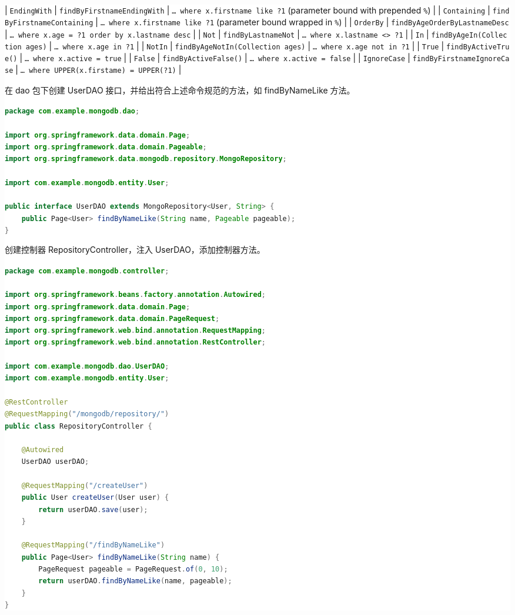 | `EndingWith`           | `findByFirstnameEndingWith`                                  | `… where x.firstname like ?1` (parameter bound with prepended `%`) |
| `Containing`           | `findByFirstnameContaining`                                  | `… where x.firstname like ?1` (parameter bound wrapped in `%`) |
| `OrderBy`              | `findByAgeOrderByLastnameDesc`                               | `… where x.age = ?1 order by x.lastname desc`                |
| `Not`                  | `findByLastnameNot`                                          | `… where x.lastname <> ?1`                                   |
| `In`                   | `findByAgeIn(Collection ages)`                               | `… where x.age in ?1`                                        |
| `NotIn`                | `findByAgeNotIn(Collection ages)`                            | `… where x.age not in ?1`                                    |
| `True`                 | `findByActiveTrue()`                                         | `… where x.active = true`                                    |
| `False`                | `findByActiveFalse()`                                        | `… where x.active = false`                                   |
| `IgnoreCase`           | `findByFirstnameIgnoreCase`                                  | `… where UPPER(x.firstame) = UPPER(?1)`                      |

在 dao 包下创建 UserDAO 接口，并给出符合上述命令规范的方法，如 findByNameLike 方法。

```java
package com.example.mongodb.dao;

import org.springframework.data.domain.Page;
import org.springframework.data.domain.Pageable;
import org.springframework.data.mongodb.repository.MongoRepository;

import com.example.mongodb.entity.User;

public interface UserDAO extends MongoRepository<User, String> {
	public Page<User> findByNameLike(String name, Pageable pageable);
}
```

创建控制器 RepositoryController，注入 UserDAO，添加控制器方法。

```java
package com.example.mongodb.controller;

import org.springframework.beans.factory.annotation.Autowired;
import org.springframework.data.domain.Page;
import org.springframework.data.domain.PageRequest;
import org.springframework.web.bind.annotation.RequestMapping;
import org.springframework.web.bind.annotation.RestController;

import com.example.mongodb.dao.UserDAO;
import com.example.mongodb.entity.User;

@RestController
@RequestMapping("/mongodb/repository/")
public class RepositoryController {

	@Autowired
	UserDAO userDAO;

	@RequestMapping("/createUser")
	public User createUser(User user) {
		return userDAO.save(user);
	}

	@RequestMapping("/findByNameLike")
	public Page<User> findByNameLike(String name) {
		PageRequest pageable = PageRequest.of(0, 10);
		return userDAO.findByNameLike(name, pageable);
	}
}
```
